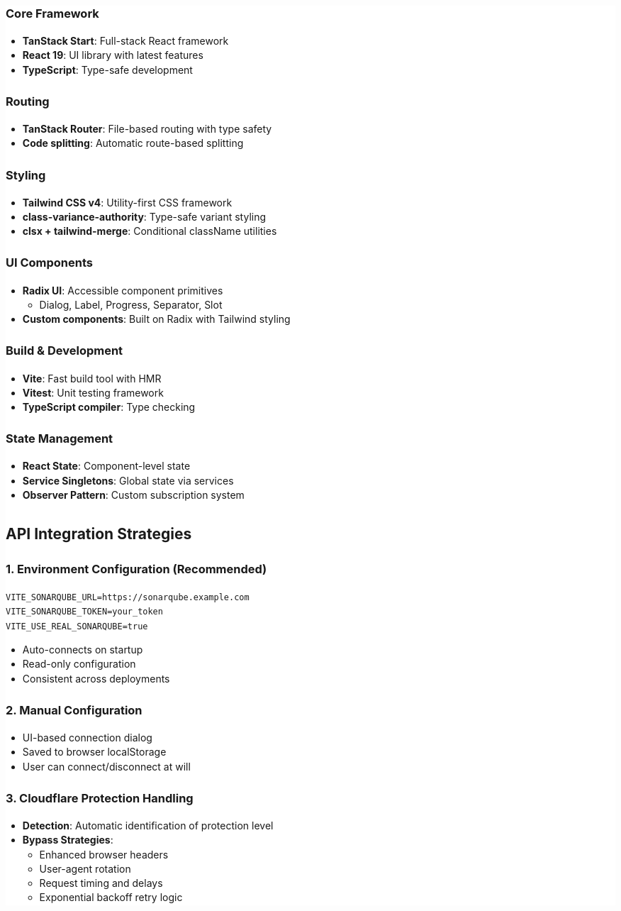 ### Core Framework
- **TanStack Start**: Full-stack React framework
- **React 19**: UI library with latest features
- **TypeScript**: Type-safe development

### Routing
- **TanStack Router**: File-based routing with type safety
- **Code splitting**: Automatic route-based splitting

### Styling
- **Tailwind CSS v4**: Utility-first CSS framework
- **class-variance-authority**: Type-safe variant styling
- **clsx + tailwind-merge**: Conditional className utilities

### UI Components
- **Radix UI**: Accessible component primitives
  - Dialog, Label, Progress, Separator, Slot
- **Custom components**: Built on Radix with Tailwind styling

### Build & Development
- **Vite**: Fast build tool with HMR
- **Vitest**: Unit testing framework
- **TypeScript compiler**: Type checking

### State Management
- **React State**: Component-level state
- **Service Singletons**: Global state via services
- **Observer Pattern**: Custom subscription system

## API Integration Strategies

### 1. Environment Configuration (Recommended)
```
VITE_SONARQUBE_URL=https://sonarqube.example.com
VITE_SONARQUBE_TOKEN=your_token
VITE_USE_REAL_SONARQUBE=true
```
- Auto-connects on startup
- Read-only configuration
- Consistent across deployments

### 2. Manual Configuration
- UI-based connection dialog
- Saved to browser localStorage
- User can connect/disconnect at will

### 3. Cloudflare Protection Handling
- **Detection**: Automatic identification of protection level
- **Bypass Strategies**:
  - Enhanced browser headers
  - User-agent rotation
  - Request timing and delays
  - Exponential backoff retry logic
